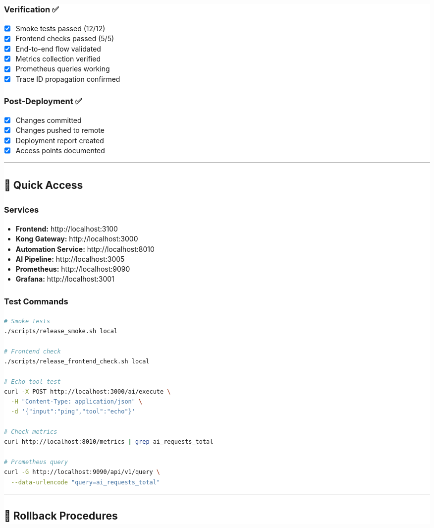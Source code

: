 ### Verification ✅
- [x] Smoke tests passed (12/12)
- [x] Frontend checks passed (5/5)
- [x] End-to-end flow validated
- [x] Metrics collection verified
- [x] Prometheus queries working
- [x] Trace ID propagation confirmed

### Post-Deployment ✅
- [x] Changes committed
- [x] Changes pushed to remote
- [x] Deployment report created
- [x] Access points documented

---

## 🔗 Quick Access

### Services
- **Frontend:** http://localhost:3100
- **Kong Gateway:** http://localhost:3000
- **Automation Service:** http://localhost:8010
- **AI Pipeline:** http://localhost:3005
- **Prometheus:** http://localhost:9090
- **Grafana:** http://localhost:3001

### Test Commands
```bash
# Smoke tests
./scripts/release_smoke.sh local

# Frontend check
./scripts/release_frontend_check.sh local

# Echo tool test
curl -X POST http://localhost:3000/ai/execute \
  -H "Content-Type: application/json" \
  -d '{"input":"ping","tool":"echo"}'

# Check metrics
curl http://localhost:8010/metrics | grep ai_requests_total

# Prometheus query
curl -G http://localhost:9090/api/v1/query \
  --data-urlencode "query=ai_requests_total"
```

---

## 🔄 Rollback Procedures
